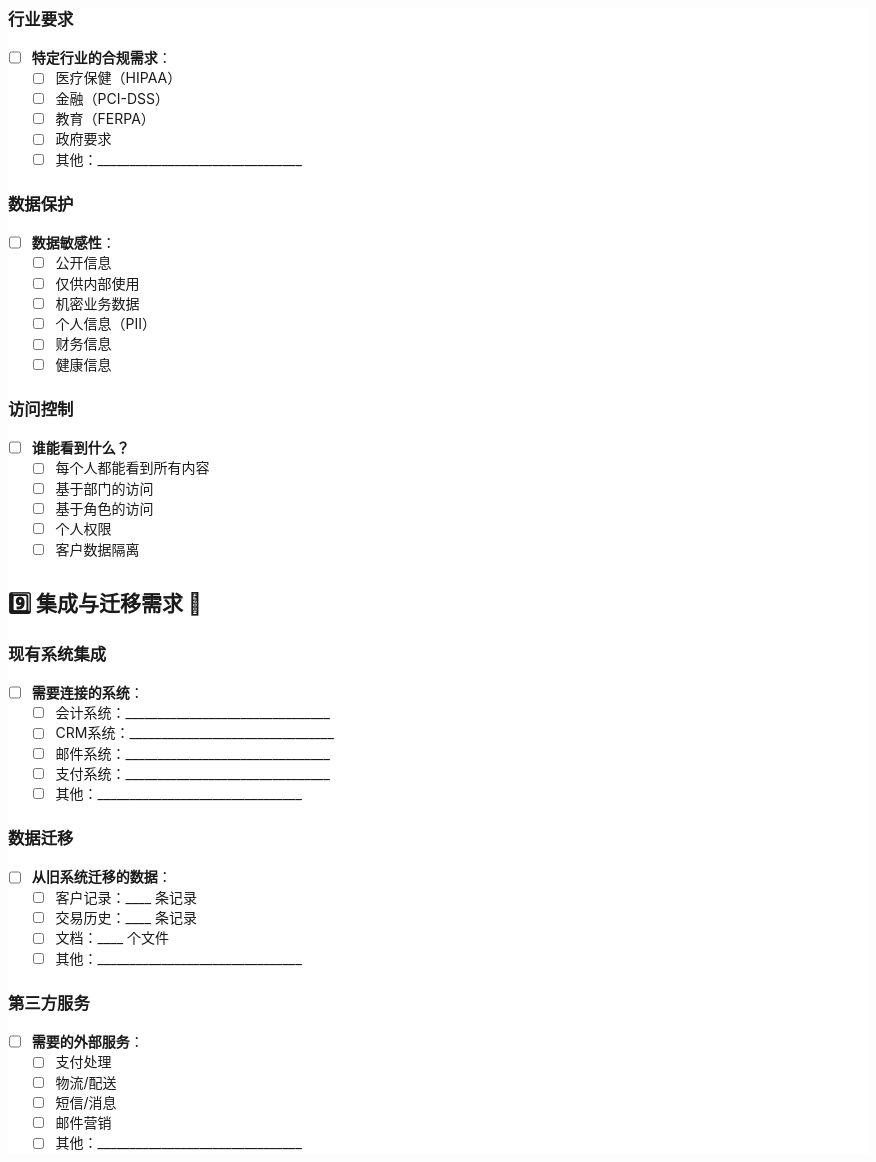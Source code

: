 ### 行业要求
- [ ] **特定行业的合规需求**：
  - [ ] 医疗保健（HIPAA）
  - [ ] 金融（PCI-DSS）
  - [ ] 教育（FERPA）
  - [ ] 政府要求
  - [ ] 其他：________________________________

### 数据保护
- [ ] **数据敏感性**：
  - [ ] 公开信息
  - [ ] 仅供内部使用
  - [ ] 机密业务数据
  - [ ] 个人信息（PII）
  - [ ] 财务信息
  - [ ] 健康信息

### 访问控制
- [ ] **谁能看到什么？**
  - [ ] 每个人都能看到所有内容
  - [ ] 基于部门的访问
  - [ ] 基于角色的访问
  - [ ] 个人权限
  - [ ] 客户数据隔离

## 9️⃣ 集成与迁移需求 🔄

### 现有系统集成
- [ ] **需要连接的系统**：
  - [ ] 会计系统：________________________________
  - [ ] CRM系统：________________________________
  - [ ] 邮件系统：________________________________
  - [ ] 支付系统：________________________________
  - [ ] 其他：________________________________

### 数据迁移
- [ ] **从旧系统迁移的数据**：
  - [ ] 客户记录：____ 条记录
  - [ ] 交易历史：____ 条记录
  - [ ] 文档：____ 个文件
  - [ ] 其他：________________________________

### 第三方服务
- [ ] **需要的外部服务**：
  - [ ] 支付处理
  - [ ] 物流/配送
  - [ ] 短信/消息
  - [ ] 邮件营销
  - [ ] 其他：________________________________
